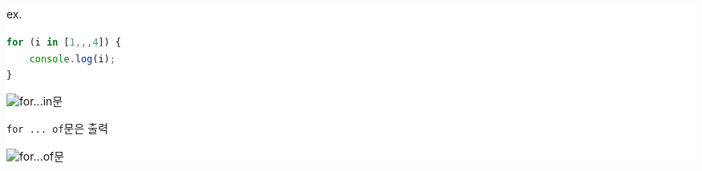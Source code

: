 ex.

```js
for (i in [1,,,4]) {
    console.log(i);
}
```

![for...in문](https://raw.githubusercontent.com/taeuk-gang/save-image-repo/image/img/image-20200309004858167.png)

`for ... of`문은 출력

![for...of문](https://raw.githubusercontent.com/taeuk-gang/save-image-repo/image/img/image-20200309004950037.png)